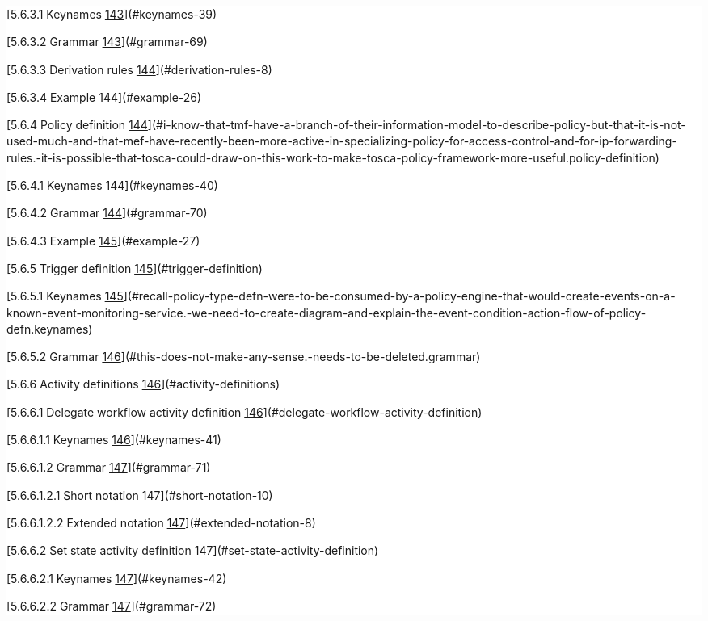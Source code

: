 [5.6.3.1 Keynames [143](#keynames-39)](#keynames-39)

[5.6.3.2 Grammar [143](#grammar-69)](#grammar-69)

[5.6.3.3 Derivation rules
[144](#derivation-rules-8)](#derivation-rules-8)

[5.6.3.4 Example [144](#example-26)](#example-26)

[5.6.4 Policy definition
[144](#i-know-that-tmf-have-a-branch-of-their-information-model-to-describe-policy-but-that-it-is-not-used-much-and-that-mef-have-recently-been-more-active-in-specializing-policy-for-access-control-and-for-ip-forwarding-rules.-it-is-possible-that-tosca-could-draw-on-this-work-to-make-tosca-policy-framework-more-useful.policy-definition)](#i-know-that-tmf-have-a-branch-of-their-information-model-to-describe-policy-but-that-it-is-not-used-much-and-that-mef-have-recently-been-more-active-in-specializing-policy-for-access-control-and-for-ip-forwarding-rules.-it-is-possible-that-tosca-could-draw-on-this-work-to-make-tosca-policy-framework-more-useful.policy-definition)

[5.6.4.1 Keynames [144](#keynames-40)](#keynames-40)

[5.6.4.2 Grammar [144](#grammar-70)](#grammar-70)

[5.6.4.3 Example [145](#example-27)](#example-27)

[5.6.5 Trigger definition
[145](#trigger-definition)](#trigger-definition)

[5.6.5.1 Keynames
[145](#recall-policy-type-defn-were-to-be-consumed-by-a-policy-engine-that-would-create-events-on-a-known-event-monitoring-service.-we-need-to-create-diagram-and-explain-the-event-condition-action-flow-of-policy-defn.keynames)](#recall-policy-type-defn-were-to-be-consumed-by-a-policy-engine-that-would-create-events-on-a-known-event-monitoring-service.-we-need-to-create-diagram-and-explain-the-event-condition-action-flow-of-policy-defn.keynames)

[5.6.5.2 Grammar
[146](#this-does-not-make-any-sense.-needs-to-be-deleted.grammar)](#this-does-not-make-any-sense.-needs-to-be-deleted.grammar)

[5.6.6 Activity definitions
[146](#activity-definitions)](#activity-definitions)

[5.6.6.1 Delegate workflow activity definition
[146](#delegate-workflow-activity-definition)](#delegate-workflow-activity-definition)

[5.6.6.1.1 Keynames [146](#keynames-41)](#keynames-41)

[5.6.6.1.2 Grammar [147](#grammar-71)](#grammar-71)

[5.6.6.1.2.1 Short notation
[147](#short-notation-10)](#short-notation-10)

[5.6.6.1.2.2 Extended notation
[147](#extended-notation-8)](#extended-notation-8)

[5.6.6.2 Set state activity definition
[147](#set-state-activity-definition)](#set-state-activity-definition)

[5.6.6.2.1 Keynames [147](#keynames-42)](#keynames-42)

[5.6.6.2.2 Grammar [147](#grammar-72)](#grammar-72)
